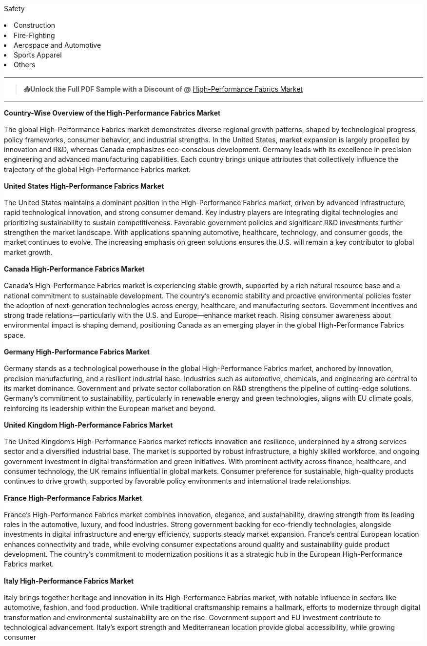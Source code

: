 Safety</li><li>Construction</li><li>Fire-Fighting</li><li>Aerospace and Automotive</li><li>Sports Apparel</li><li>Others</li></ul></p><hr /><blockquote><p><strong>📥Unlock the Full PDF Sample with a Discount of @</strong> <a href="https://www.marketresearchintellect.com/ask-for-discount/?rid=945374&amp;utm_source=Github-April&amp;utm_medium=019">High-Performance Fabrics Market</a></p></blockquote><hr /><p class="" data-start="217" data-end="261"><strong data-start="217" data-end="261">Country-Wise Overview of the High-Performance Fabrics Market</strong></p><p class="" data-start="263" data-end="774">The global High-Performance Fabrics market demonstrates diverse regional growth patterns, shaped by technological progress, policy frameworks, consumer behavior, and industrial strengths. In the United States, market expansion is largely propelled by innovation and R&amp;D, whereas Canada emphasizes eco-conscious development. Germany leads with its excellence in precision engineering and advanced manufacturing capabilities. Each country brings unique attributes that collectively influence the trajectory of the global High-Performance Fabrics market.</p><p class="" data-start="776" data-end="1421"><strong data-start="776" data-end="805">United States High-Performance Fabrics Market</strong></p><p class="" data-start="776" data-end="1421">The United States maintains a dominant position in the High-Performance Fabrics market, driven by advanced infrastructure, rapid technological innovation, and strong consumer demand. Key industry players are integrating digital technologies and prioritizing sustainability to sustain competitiveness. Favorable government policies and significant R&amp;D investments further strengthen the market landscape. With applications spanning automotive, healthcare, technology, and consumer goods, the market continues to evolve. The increasing emphasis on green solutions ensures the U.S. will remain a key contributor to global market growth.</p><p class="" data-start="1423" data-end="2019"><strong data-start="1423" data-end="1445">Canada High-Performance Fabrics Market</strong></p><p class="" data-start="1423" data-end="2019">Canada&rsquo;s High-Performance Fabrics market is experiencing stable growth, supported by a rich natural resource base and a national commitment to sustainable development. The country&rsquo;s economic stability and proactive environmental policies foster the adoption of next-generation technologies across energy, healthcare, and manufacturing sectors. Government incentives and strong trade relations&mdash;particularly with the U.S. and Europe&mdash;enhance market reach. Rising consumer awareness about environmental impact is shaping demand, positioning Canada as an emerging player in the global High-Performance Fabrics space.</p><p class="" data-start="2021" data-end="2591"><strong data-start="2021" data-end="2044">Germany High-Performance Fabrics Market</strong></p><p class="" data-start="2021" data-end="2591">Germany stands as a technological powerhouse in the global High-Performance Fabrics market, anchored by innovation, precision manufacturing, and a resilient industrial base. Industries such as automotive, chemicals, and engineering are central to its market dominance. Government and private sector collaboration on R&amp;D strengthens the pipeline of cutting-edge solutions. Germany&rsquo;s commitment to sustainability, particularly in renewable energy and green technologies, aligns with EU climate goals, reinforcing its leadership within the European market and beyond.</p><p class="" data-start="2593" data-end="3221"><strong data-start="2593" data-end="2623">United Kingdom High-Performance Fabrics Market</strong></p><p class="" data-start="2593" data-end="3221">The United Kingdom&rsquo;s High-Performance Fabrics market reflects innovation and resilience, underpinned by a strong services sector and a diversified industrial base. The market is supported by robust infrastructure, a highly skilled workforce, and ongoing government investment in digital transformation and green initiatives. With prominent activity across finance, healthcare, and consumer technology, the UK remains influential in global markets. Consumer preference for sustainable, high-quality products continues to drive growth, supported by favorable policy environments and international trade relationships.</p><p class="" data-start="3223" data-end="3838"><strong data-start="3223" data-end="3245">France High-Performance Fabrics Market</strong></p><p class="" data-start="3223" data-end="3838">France&rsquo;s High-Performance Fabrics market combines innovation, elegance, and sustainability, drawing strength from its leading roles in the automotive, luxury, and food industries. Strong government backing for eco-friendly technologies, alongside investments in digital infrastructure and energy efficiency, supports steady market expansion. France&rsquo;s central European location enhances connectivity and trade, while evolving consumer expectations around quality and sustainability guide product development. The country&rsquo;s commitment to modernization positions it as a strategic hub in the European High-Performance Fabrics market.</p><p class="" data-start="3840" data-end="4422"><strong data-start="3840" data-end="3861">Italy High-Performance Fabrics Market</strong></p><p class="" data-start="3840" data-end="4422">Italy brings together heritage and innovation in its High-Performance Fabrics market, with notable influence in sectors like automotive, fashion, and food production. While traditional craftsmanship remains a hallmark, efforts to modernize through digital transformation and environmental sustainability are on the rise. Government support and EU investment contribute to technological advancement. Italy&rsquo;s export strength and Mediterranean location provide global accessibility, while growing consumer